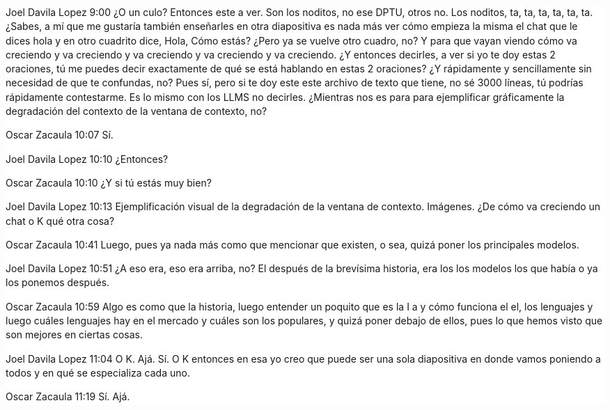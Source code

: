 Joel Davila Lopez   9:00 
¿O un culo? 
Entonces este a ver. 
Son los noditos, no ese DPTU, otros no. Los noditos, ta, ta, ta, ta, ta, ta. ¿Sabes, a mí que me gustaría también enseñarles en otra diapositiva es nada más ver cómo empieza la misma el chat que le dices hola y en otro cuadrito dice, Hola, Cómo estás? ¿Pero ya se vuelve otro cuadro, no? Y para que vayan viendo cómo va creciendo y va creciendo y va creciendo y va creciendo y va creciendo. 
¿Y entonces decirles, a ver si yo te doy estas 2 oraciones, tú me puedes decir exactamente de qué se está hablando en estas 2 oraciones? ¿Y rápidamente y sencillamente sin necesidad de que te confundas, no? Pues sí, pero si te doy este este archivo de texto que tiene, no sé 3000 líneas, tú podrías rápidamente contestarme. Es lo mismo con los LLMS no decirles. 
¿Mientras nos es para para ejemplificar gráficamente la degradación del contexto de la ventana de contexto, no? 

 
Oscar Zacaula   10:07 
Sí. 

 
Joel Davila Lopez   10:10 
¿Entonces? 

 
Oscar Zacaula   10:10 
¿Y si tú estás muy bien? 

 
Joel Davila Lopez   10:13 
Ejemplificación visual de la degradación de la ventana de contexto. Imágenes. 
¿De cómo va creciendo un chat o K qué otra cosa? 

 
Oscar Zacaula   10:41 
Luego, pues ya nada más como que mencionar que existen, o sea, quizá poner los principales modelos. 

 
Joel Davila Lopez   10:51 
¿A eso era, eso era arriba, no? El después de la brevísima historia, era los los modelos los que había o ya los ponemos después. 

 
Oscar Zacaula   10:59 
Algo es como que la historia, luego entender un poquito que es la I a y cómo funciona el el, los lenguajes y luego cuáles lenguajes hay en el mercado y cuáles son los populares, y quizá poner debajo de ellos, pues lo que hemos visto que son mejores en ciertas cosas. 

 
Joel Davila Lopez   11:04 
O K. 
Ajá. 
Sí. 
O K entonces en esa yo creo que puede ser una sola diapositiva en donde vamos poniendo a todos y en qué se especializa cada uno. 

 
Oscar Zacaula   11:19 
Sí. 
Ajá. 

 